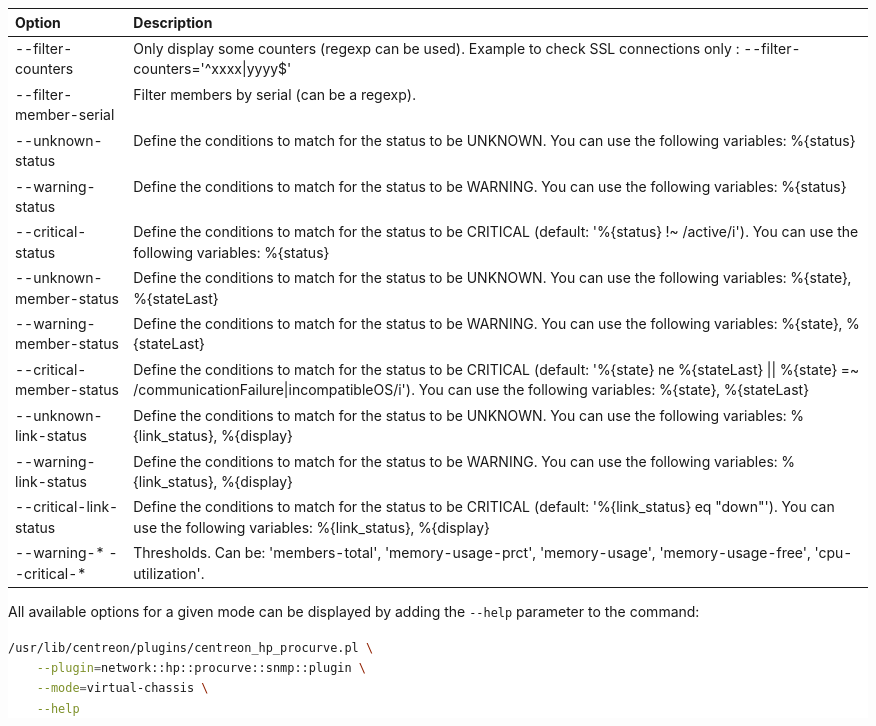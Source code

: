 | Option                   | Description                                                                                                                                                                                                                  |
|:-------------------------|:-----------------------------------------------------------------------------------------------------------------------------------------------------------------------------------------------------------------------------|
| --filter-counters        |   Only display some counters (regexp can be used). Example to check SSL connections only : --filter-counters='^xxxx\|yyyy$'                                                                                                  |
| --filter-member-serial   |   Filter members by serial (can be a regexp).                                                                                                                                                                                |
| --unknown-status         |   Define the conditions to match for the status to be UNKNOWN. You can use the following variables: %\{status\}                                                                                                                |
| --warning-status         |   Define the conditions to match for the status to be WARNING. You can use the following variables: %\{status\}                                                                                                                |
| --critical-status        |   Define the conditions to match for the status to be CRITICAL (default: '%\{status\} !~ /active/i'). You can use the following variables: %\{status\}                                                                           |
| --unknown-member-status  |   Define the conditions to match for the status to be UNKNOWN. You can use the following variables: %\{state\}, %\{stateLast\}                                                                                                   |
| --warning-member-status  |   Define the conditions to match for the status to be WARNING. You can use the following variables: %\{state\}, %\{stateLast\}                                                                                                   |
| --critical-member-status |   Define the conditions to match for the status to be CRITICAL (default: '%\{state\} ne %\{stateLast\} \|\| %\{state\} =~ /communicationFailure\|incompatibleOS/i'). You can use the following variables: %\{state\}, %\{stateLast\}   |
| --unknown-link-status    |   Define the conditions to match for the status to be UNKNOWN. You can use the following variables: %\{link_status\}, %\{display\}                                                                                              |
| --warning-link-status    |   Define the conditions to match for the status to be WARNING. You can use the following variables: %\{link_status\}, %\{display\}                                                                                              |
| --critical-link-status   |   Define the conditions to match for the status to be CRITICAL (default: '%\{link_status\} eq "down"'). You can use the following variables: %\{link_status\}, %\{display\}                                                      |
| --warning-* --critical-* |   Thresholds. Can be: 'members-total', 'memory-usage-prct', 'memory-usage', 'memory-usage-free', 'cpu-utilization'.                                                                                                          |

</TabItem>
</Tabs>

All available options for a given mode can be displayed by adding the
`--help` parameter to the command:

```bash
/usr/lib/centreon/plugins/centreon_hp_procurve.pl \
	--plugin=network::hp::procurve::snmp::plugin \
	--mode=virtual-chassis \
	--help
```
